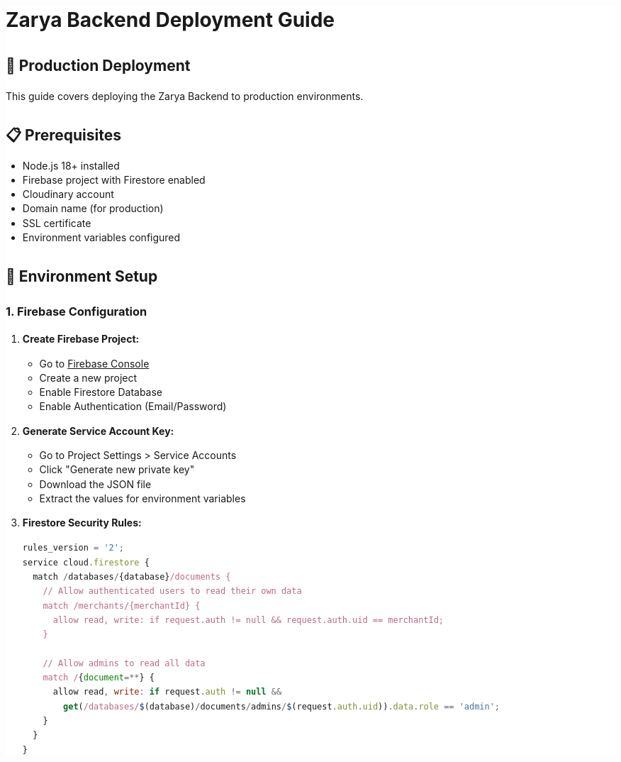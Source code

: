 # Zarya Backend Deployment Guide

## 🚀 Production Deployment

This guide covers deploying the Zarya Backend to production environments.

## 📋 Prerequisites

- Node.js 18+ installed
- Firebase project with Firestore enabled
- Cloudinary account
- Domain name (for production)
- SSL certificate
- Environment variables configured

## 🔧 Environment Setup

### 1. Firebase Configuration

1. **Create Firebase Project:**
   - Go to [Firebase Console](https://console.firebase.google.com/)
   - Create a new project
   - Enable Firestore Database
   - Enable Authentication (Email/Password)

2. **Generate Service Account Key:**
   - Go to Project Settings > Service Accounts
   - Click "Generate new private key"
   - Download the JSON file
   - Extract the values for environment variables

3. **Firestore Security Rules:**
   ```javascript
   rules_version = '2';
   service cloud.firestore {
     match /databases/{database}/documents {
       // Allow authenticated users to read their own data
       match /merchants/{merchantId} {
         allow read, write: if request.auth != null && request.auth.uid == merchantId;
       }
       
       // Allow admins to read all data
       match /{document=**} {
         allow read, write: if request.auth != null && 
           get(/databases/$(database)/documents/admins/$(request.auth.uid)).data.role == 'admin';
       }
     }
   }
   ```
